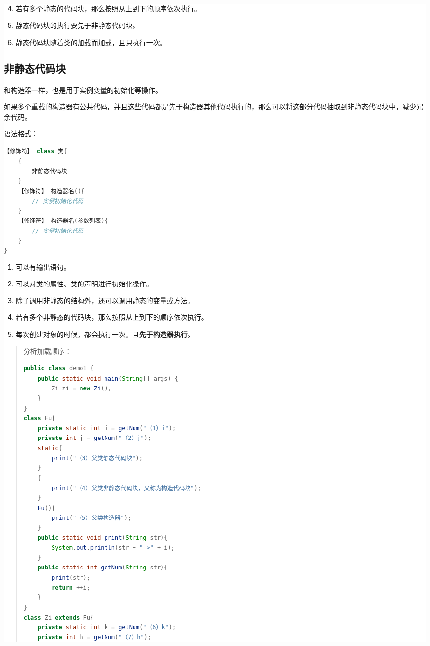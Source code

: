   4. 若有多个静态的代码块，那么按照从上到下的顺序依次执行。

  5. 静态代码块的执行要先于非静态代码块。

  6. 静态代码块随着类的加载而加载，且只执行一次。

## 非静态代码块

和构造器一样，也是用于实例变量的初始化等操作。

如果多个重载的构造器有公共代码，并且这些代码都是先于构造器其他代码执行的，那么可以将这部分代码抽取到非静态代码块中，减少冗余代码。

语法格式：

```java
【修饰符】 class 类{
    {
        非静态代码块
    }
    【修饰符】 构造器名(){
    	// 实例初始化代码
    }
    【修饰符】 构造器名(参数列表){
        // 实例初始化代码
    }
}
```

1. 可以有输出语句。

  2. 可以对类的属性、类的声明进行初始化操作。

  3. 除了调用非静态的结构外，还可以调用静态的变量或方法。

  4. 若有多个非静态的代码块，那么按照从上到下的顺序依次执行。

  5. 每次创建对象的时候，都会执行一次。且**先于构造器执行。**

> 分析加载顺序：
>
> ```java
> public class demo1 {
>     public static void main(String[] args) {
>         Zi zi = new Zi();
>     }
> }
> class Fu{
>     private static int i = getNum("（1）i");
>     private int j = getNum("（2）j");
>     static{
>         print("（3）父类静态代码块");
>     }
>     {
>         print("（4）父类非静态代码块，又称为构造代码块");
>     }
>     Fu(){
>         print("（5）父类构造器");
>     }
>     public static void print(String str){
>         System.out.println(str + "->" + i);
>     }
>     public static int getNum(String str){
>         print(str);
>         return ++i;
>     }
> }
> class Zi extends Fu{
>     private static int k = getNum("（6）k");
>     private int h = getNum("（7）h");
